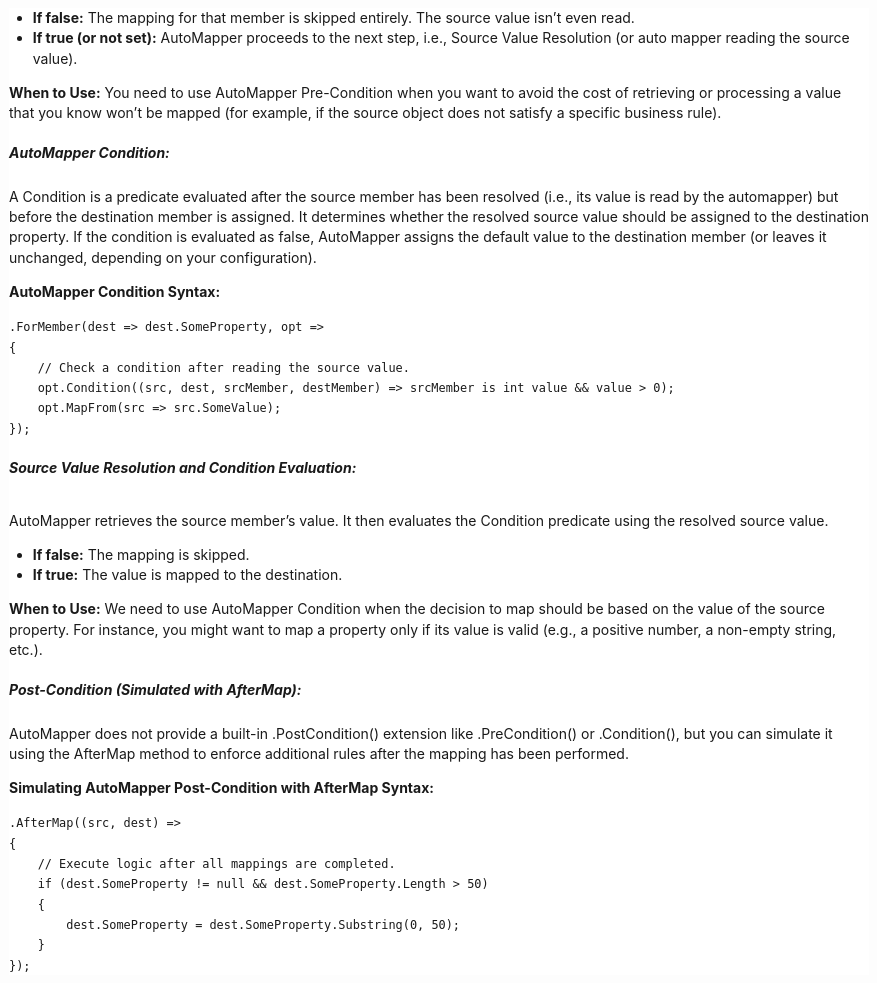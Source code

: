 - **If false:** The mapping for that member is skipped entirely. The source value isn’t even read.
- **If true (or not set):** AutoMapper proceeds to the next step, i.e., Source Value Resolution (or auto mapper reading the source value).

**When to Use:** You need to use AutoMapper Pre-Condition when you want to avoid the cost of retrieving or processing a value that you know won’t be mapped (for example, if the source object does not satisfy a specific business rule).

##### **AutoMapper Condition:**

A Condition is a predicate evaluated after the source member has been resolved (i.e., its value is read by the automapper) but before the destination member is assigned. It determines whether the resolved source value should be assigned to the destination property. If the condition is evaluated as false, AutoMapper assigns the default value to the destination member (or leaves it unchanged, depending on your configuration).

**AutoMapper Condition Syntax:**

```
.ForMember(dest => dest.SomeProperty, opt =>
{
    // Check a condition after reading the source value.
    opt.Condition((src, dest, srcMember, destMember) => srcMember is int value && value > 0);
    opt.MapFrom(src => src.SomeValue);
});
```

###### **Source Value Resolution and Condition Evaluation:**

AutoMapper retrieves the source member’s value. It then evaluates the Condition predicate using the resolved source value.

- **If false:** The mapping is skipped.
- **If true:** The value is mapped to the destination.

**When to Use:** We need to use AutoMapper Condition when the decision to map should be based on the value of the source property. For instance, you might want to map a property only if its value is valid (e.g., a positive number, a non-empty string, etc.).

##### **Post-Condition (Simulated with AfterMap):**

AutoMapper does not provide a built-in .PostCondition() extension like .PreCondition() or .Condition(), but you can simulate it using the AfterMap method to enforce additional rules after the mapping has been performed.

**Simulating AutoMapper Post-Condition with AfterMap Syntax:**

```
.AfterMap((src, dest) =>
{
    // Execute logic after all mappings are completed.
    if (dest.SomeProperty != null && dest.SomeProperty.Length > 50)
    {
        dest.SomeProperty = dest.SomeProperty.Substring(0, 50);
    }
});
```
